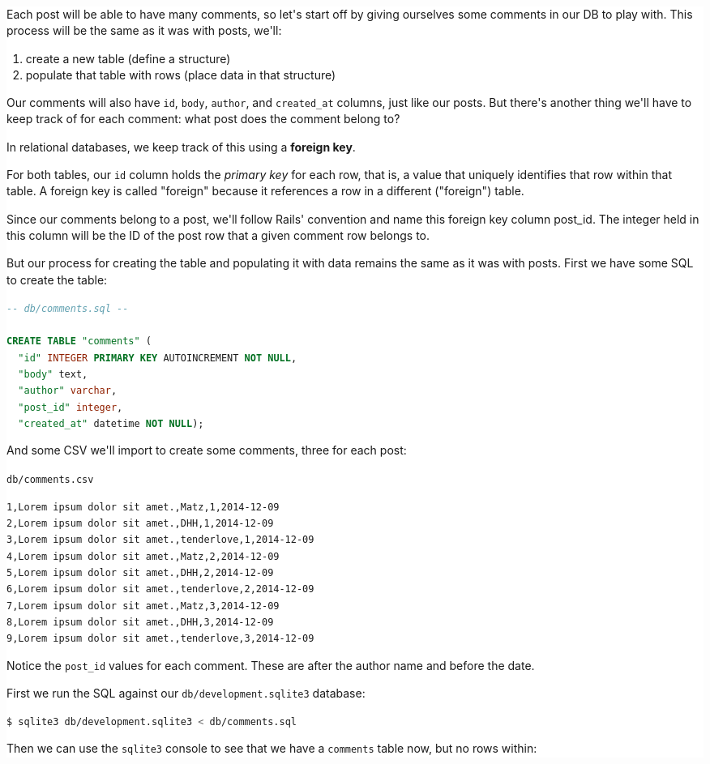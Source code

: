 Each post will be able to have many comments, so let's start off by giving ourselves some comments in our DB to play with. This process will be the same as it was with posts, we'll:

1. create a new table (define a structure)
2. populate that table with rows (place data in that structure)

Our comments will also have `id`, `body`, `author`, and `created_at` columns, just like our posts. But there's another thing we'll have to keep track of for each comment: what post does the comment belong to?

In relational databases, we keep track of this using a **foreign key**.

For both tables, our `id` column holds the *primary key* for each row, that is, a value that uniquely identifies that row within that table. A foreign key is called "foreign" because it references a row in a different ("foreign") table.

Since our comments belong to a post, we'll follow Rails' convention and name this foreign key column post_id. The integer held in this column will be the ID of the post row that a given comment row belongs to.

But our process for creating the table and populating it with data remains the same as it was with posts. First we have some SQL to create the table:

```sql
-- db/comments.sql --

CREATE TABLE "comments" (
  "id" INTEGER PRIMARY KEY AUTOINCREMENT NOT NULL,
  "body" text,
  "author" varchar,
  "post_id" integer,
  "created_at" datetime NOT NULL);
```
And some CSV we'll import to create some comments, three for each post:

`db/comments.csv`

```csv
1,Lorem ipsum dolor sit amet.,Matz,1,2014-12-09
2,Lorem ipsum dolor sit amet.,DHH,1,2014-12-09
3,Lorem ipsum dolor sit amet.,tenderlove,1,2014-12-09
4,Lorem ipsum dolor sit amet.,Matz,2,2014-12-09
5,Lorem ipsum dolor sit amet.,DHH,2,2014-12-09
6,Lorem ipsum dolor sit amet.,tenderlove,2,2014-12-09
7,Lorem ipsum dolor sit amet.,Matz,3,2014-12-09
8,Lorem ipsum dolor sit amet.,DHH,3,2014-12-09
9,Lorem ipsum dolor sit amet.,tenderlove,3,2014-12-09
```

Notice the `post_id` values for each comment. These are after the author name and before the date.

First we run the SQL against our `db/development.sqlite3` database:

```bash
$ sqlite3 db/development.sqlite3 < db/comments.sql
```

Then we can use the `sqlite3` console to see that we have a `comments` table now, but no rows within:
